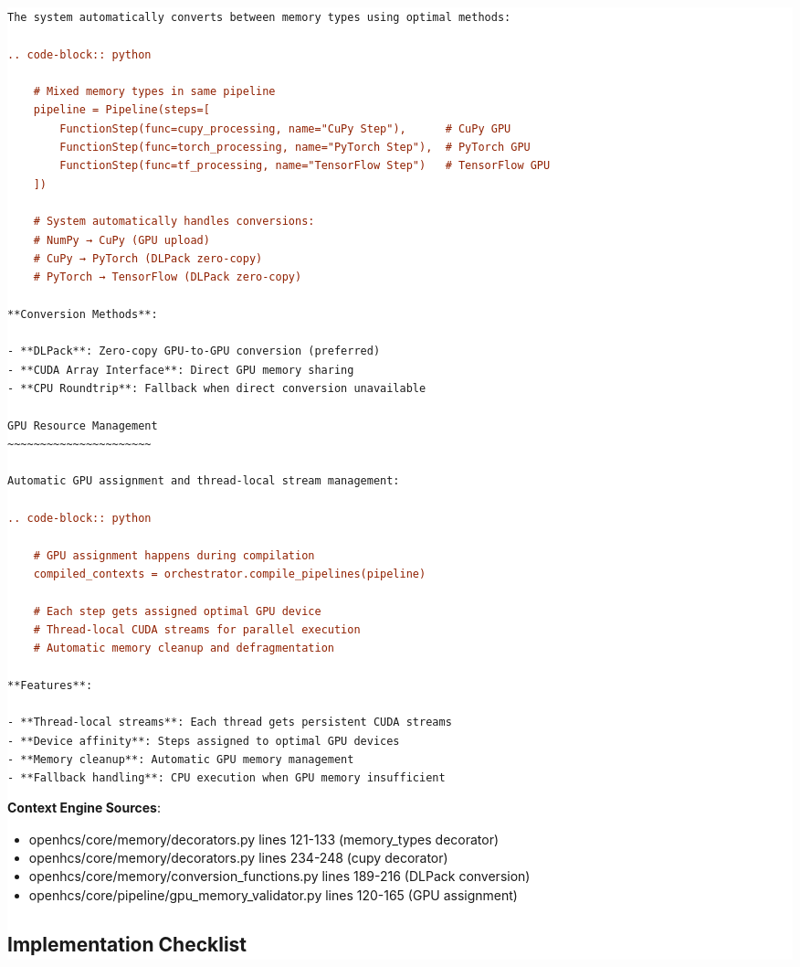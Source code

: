 ```rst
The system automatically converts between memory types using optimal methods:

.. code-block:: python

    # Mixed memory types in same pipeline
    pipeline = Pipeline(steps=[
        FunctionStep(func=cupy_processing, name="CuPy Step"),      # CuPy GPU
        FunctionStep(func=torch_processing, name="PyTorch Step"),  # PyTorch GPU
        FunctionStep(func=tf_processing, name="TensorFlow Step")   # TensorFlow GPU
    ])

    # System automatically handles conversions:
    # NumPy → CuPy (GPU upload)
    # CuPy → PyTorch (DLPack zero-copy)
    # PyTorch → TensorFlow (DLPack zero-copy)

**Conversion Methods**:

- **DLPack**: Zero-copy GPU-to-GPU conversion (preferred)
- **CUDA Array Interface**: Direct GPU memory sharing
- **CPU Roundtrip**: Fallback when direct conversion unavailable

GPU Resource Management
~~~~~~~~~~~~~~~~~~~~~~

Automatic GPU assignment and thread-local stream management:

.. code-block:: python

    # GPU assignment happens during compilation
    compiled_contexts = orchestrator.compile_pipelines(pipeline)

    # Each step gets assigned optimal GPU device
    # Thread-local CUDA streams for parallel execution
    # Automatic memory cleanup and defragmentation

**Features**:

- **Thread-local streams**: Each thread gets persistent CUDA streams
- **Device affinity**: Steps assigned to optimal GPU devices
- **Memory cleanup**: Automatic GPU memory management
- **Fallback handling**: CPU execution when GPU memory insufficient
```

**Context Engine Sources**:
- openhcs/core/memory/decorators.py lines 121-133 (memory_types decorator)
- openhcs/core/memory/decorators.py lines 234-248 (cupy decorator)
- openhcs/core/memory/conversion_functions.py lines 189-216 (DLPack conversion)
- openhcs/core/pipeline/gpu_memory_validator.py lines 120-165 (GPU assignment)

## Implementation Checklist
